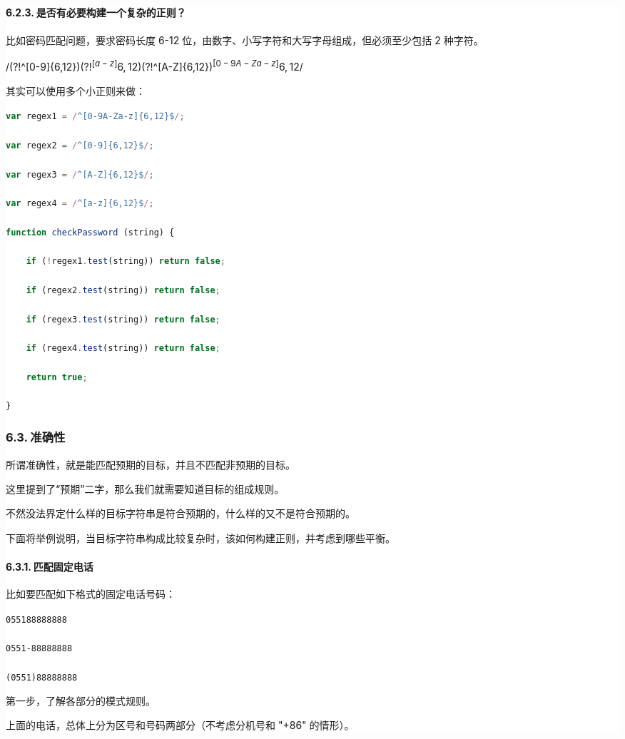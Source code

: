 #### 6.2.3. 是否有必要构建一个复杂的正则？

比如密码匹配问题，要求密码长度 6-12 位，由数字、小写字符和大写字母组成，但必须至少包括 2 种字符。

/(?!^[0-9]{6,12}$)(?!^[a-z]{6,12}$)(?!^[A-Z]{6,12}$)^[0-9A-Za-z]{6,12}$/

其实可以使用多个小正则来做：

```js
var regex1 = /^[0-9A-Za-z]{6,12}$/;

var regex2 = /^[0-9]{6,12}$/;

var regex3 = /^[A-Z]{6,12}$/;

var regex4 = /^[a-z]{6,12}$/;

function checkPassword (string) {

    if (!regex1.test(string)) return false;

    if (regex2.test(string)) return false;

    if (regex3.test(string)) return false;

    if (regex4.test(string)) return false;

    return true;

}
```

### 6.3. 准确性

所谓准确性，就是能匹配预期的目标，并且不匹配非预期的目标。

这里提到了“预期”二字，那么我们就需要知道目标的组成规则。

不然没法界定什么样的目标字符串是符合预期的，什么样的又不是符合预期的。

下面将举例说明，当目标字符串构成比较复杂时，该如何构建正则，并考虑到哪些平衡。

#### 6.3.1. 匹配固定电话

比如要匹配如下格式的固定电话号码：

```
055188888888

0551-88888888

(0551)88888888
```

第一步，了解各部分的模式规则。

上面的电话，总体上分为区号和号码两部分（不考虑分机号和 "+86" 的情形）。
